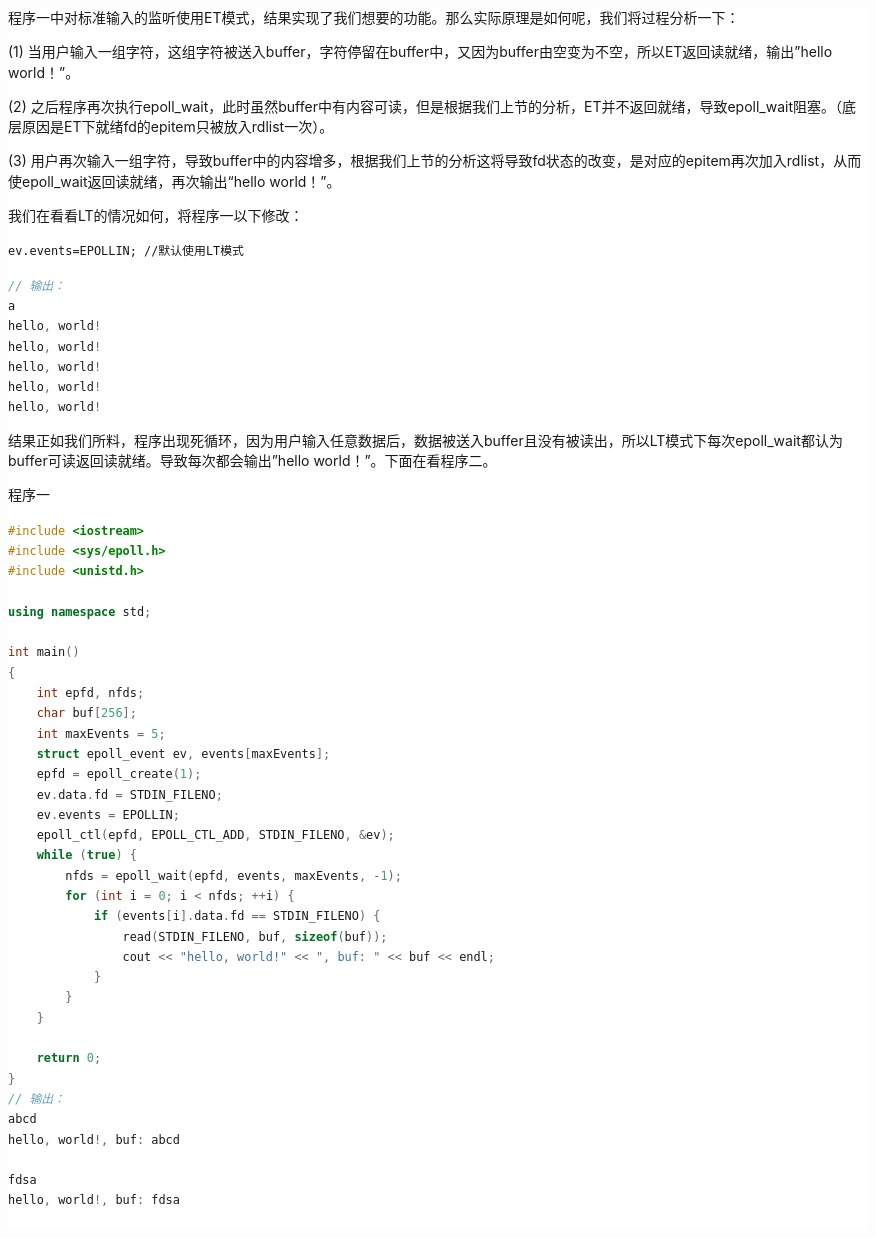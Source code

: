 ```c++
```

程序一中对标准输入的监听使用ET模式，结果实现了我们想要的功能。那么实际原理是如何呢，我们将过程分析一下：

(1) 当用户输入一组字符，这组字符被送入buffer，字符停留在buffer中，又因为buffer由空变为不空，所以ET返回读就绪，输出”hello world！”。

(2) 之后程序再次执行epoll_wait，此时虽然buffer中有内容可读，但是根据我们上节的分析，ET并不返回就绪，导致epoll_wait阻塞。（底层原因是ET下就绪fd的epitem只被放入rdlist一次）。

(3) 用户再次输入一组字符，导致buffer中的内容增多，根据我们上节的分析这将导致fd状态的改变，是对应的epitem再次加入rdlist，从而使epoll_wait返回读就绪，再次输出“hello world！”。

 我们在看看LT的情况如何，将程序一以下修改：

`ev.events=EPOLLIN; //默认使用LT模式`

```c++
// 输出：
a
hello, world!
hello, world!
hello, world!
hello, world!
hello, world!
```

结果正如我们所料，程序出现死循环，因为用户输入任意数据后，数据被送入buffer且没有被读出，所以LT模式下每次epoll_wait都认为buffer可读返回读就绪。导致每次都会输出”hello world！”。下面在看程序二。

程序一

```c++
#include <iostream>
#include <sys/epoll.h>
#include <unistd.h>

using namespace std;

int main()
{
    int epfd, nfds;
    char buf[256];
    int maxEvents = 5;
    struct epoll_event ev, events[maxEvents];
    epfd = epoll_create(1);
    ev.data.fd = STDIN_FILENO;
    ev.events = EPOLLIN;
    epoll_ctl(epfd, EPOLL_CTL_ADD, STDIN_FILENO, &ev);
    while (true) {
        nfds = epoll_wait(epfd, events, maxEvents, -1);
        for (int i = 0; i < nfds; ++i) {
            if (events[i].data.fd == STDIN_FILENO) {
                read(STDIN_FILENO, buf, sizeof(buf));
                cout << "hello, world!" << ", buf: " << buf << endl;
            }
        }
    }

    return 0;
}
// 输出：
abcd
hello, world!, buf: abcd

fdsa
hello, world!, buf: fdsa

```
